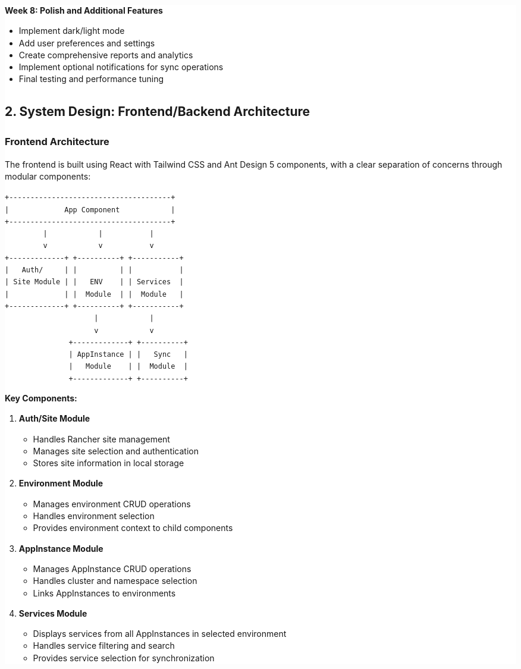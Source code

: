 **Week 8: Polish and Additional Features**
- Implement dark/light mode
- Add user preferences and settings
- Create comprehensive reports and analytics
- Implement optional notifications for sync operations
- Final testing and performance tuning

## 2. System Design: Frontend/Backend Architecture

### Frontend Architecture

The frontend is built using React with Tailwind CSS and Ant Design 5 components, with a clear separation of concerns through modular components:

```
+--------------------------------------+
|             App Component            |
+--------------------------------------+
         |            |           |
         v            v           v
+-------------+ +----------+ +-----------+
|   Auth/     | |          | |           |
| Site Module | |   ENV    | | Services  |
|             | |  Module  | |  Module   |
+-------------+ +----------+ +-----------+
                     |            |
                     v            v
               +-------------+ +----------+
               | AppInstance | |   Sync   |
               |   Module    | |  Module  |
               +-------------+ +----------+
```

**Key Components:**

1. **Auth/Site Module**
   - Handles Rancher site management
   - Manages site selection and authentication
   - Stores site information in local storage

2. **Environment Module**
   - Manages environment CRUD operations
   - Handles environment selection
   - Provides environment context to child components

3. **AppInstance Module**
   - Manages AppInstance CRUD operations
   - Handles cluster and namespace selection
   - Links AppInstances to environments

4. **Services Module**
   - Displays services from all AppInstances in selected environment
   - Handles service filtering and search
   - Provides service selection for synchronization
